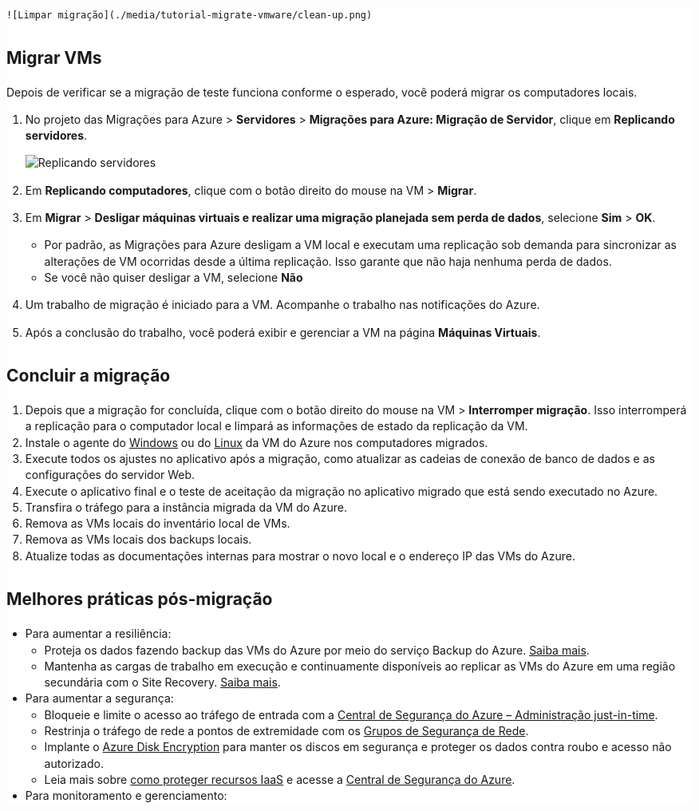     ![Limpar migração](./media/tutorial-migrate-vmware/clean-up.png)


## <a name="migrate-vms"></a>Migrar VMs

Depois de verificar se a migração de teste funciona conforme o esperado, você poderá migrar os computadores locais.

1. No projeto das Migrações para Azure > **Servidores** > **Migrações para Azure: Migração de Servidor**, clique em **Replicando servidores**.

    ![Replicando servidores](./media/tutorial-migrate-vmware/replicate-servers.png)

2. Em **Replicando computadores**, clique com o botão direito do mouse na VM > **Migrar**.
3. Em **Migrar** > **Desligar máquinas virtuais e realizar uma migração planejada sem perda de dados**, selecione **Sim** > **OK**.
    - Por padrão, as Migrações para Azure desligam a VM local e executam uma replicação sob demanda para sincronizar as alterações de VM ocorridas desde a última replicação. Isso garante que não haja nenhuma perda de dados.
    - Se você não quiser desligar a VM, selecione **Não**
4. Um trabalho de migração é iniciado para a VM. Acompanhe o trabalho nas notificações do Azure.
5. Após a conclusão do trabalho, você poderá exibir e gerenciar a VM na página **Máquinas Virtuais**.

## <a name="complete-the-migration"></a>Concluir a migração

1. Depois que a migração for concluída, clique com o botão direito do mouse na VM > **Interromper migração**. Isso interromperá a replicação para o computador local e limpará as informações de estado da replicação da VM.
2. Instale o agente do [Windows](https://docs.microsoft.com/azure/virtual-machines/extensions/agent-windows) ou do [Linux](https://docs.microsoft.com/azure/virtual-machines/extensions/agent-linux) da VM do Azure nos computadores migrados.
3. Execute todos os ajustes no aplicativo após a migração, como atualizar as cadeias de conexão de banco de dados e as configurações do servidor Web.
4. Execute o aplicativo final e o teste de aceitação da migração no aplicativo migrado que está sendo executado no Azure.
5. Transfira o tráfego para a instância migrada da VM do Azure.
6. Remova as VMs locais do inventário local de VMs.
7. Remova as VMs locais dos backups locais.
8. Atualize todas as documentações internas para mostrar o novo local e o endereço IP das VMs do Azure. 

## <a name="post-migration-best-practices"></a>Melhores práticas pós-migração

- Para aumentar a resiliência:
    - Proteja os dados fazendo backup das VMs do Azure por meio do serviço Backup do Azure. [Saiba mais](../backup/quick-backup-vm-portal.md).
    - Mantenha as cargas de trabalho em execução e continuamente disponíveis ao replicar as VMs do Azure em uma região secundária com o Site Recovery. [Saiba mais](../site-recovery/azure-to-azure-tutorial-enable-replication.md).
- Para aumentar a segurança:
    - Bloqueie e limite o acesso ao tráfego de entrada com a [Central de Segurança do Azure – Administração just-in-time](https://docs.microsoft.com/azure/security-center/security-center-just-in-time).
    - Restrinja o tráfego de rede a pontos de extremidade com os [Grupos de Segurança de Rede](https://docs.microsoft.com/azure/virtual-network/security-overview).
    - Implante o [Azure Disk Encryption](https://docs.microsoft.com/azure/security/azure-security-disk-encryption-overview) para manter os discos em segurança e proteger os dados contra roubo e acesso não autorizado.
    - Leia mais sobre [como proteger recursos IaaS](https://azure.microsoft.com/services/virtual-machines/secure-well-managed-iaas/) e acesse a [Central de Segurança do Azure](https://azure.microsoft.com/services/security-center/).
- Para monitoramento e gerenciamento: